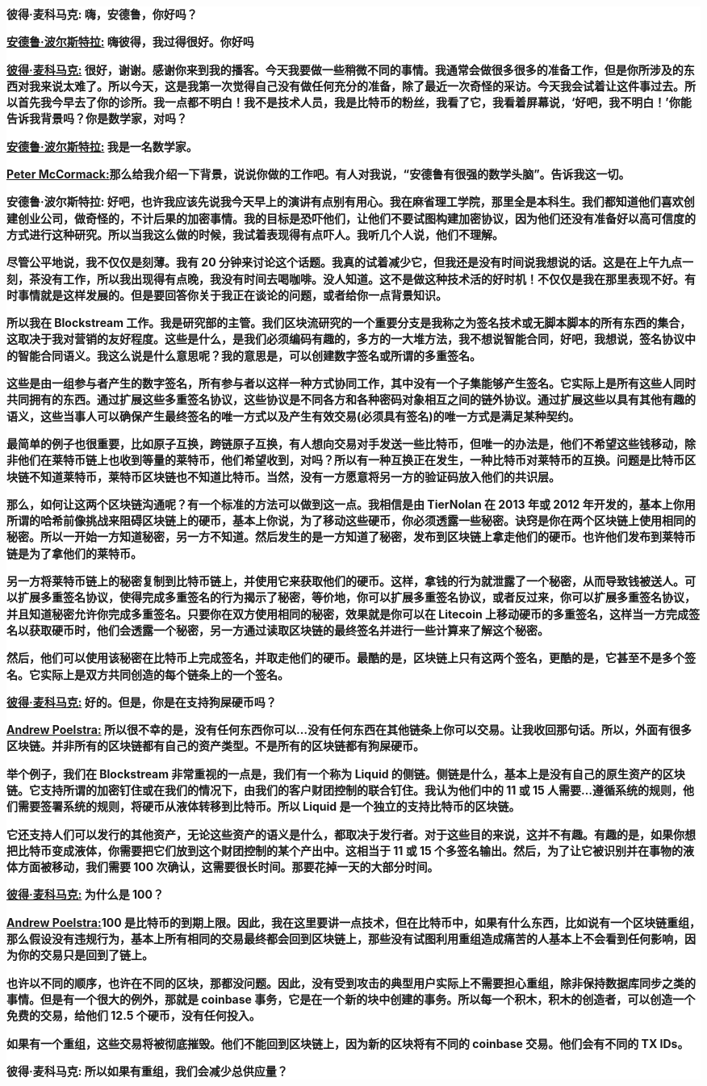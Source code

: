 **彼得·麦科马克: 嗨，安德鲁，你好吗？**

**[**安德鲁·波尔斯特拉:**](https://github.com/apoelstra) 嗨彼得，我过得很好。你好吗**

**[**彼得·麦科马克:**](https://twitter.com/PeterMcCormack) 很好，谢谢。感谢你来到我的播客。今天我要做一些稍微不同的事情。我通常会做很多很多的准备工作，但是你所涉及的东西对我来说太难了。所以今天，这是我第一次觉得自己没有做任何充分的准备，除了最近一次奇怪的采访。今天我会试着让这件事过去。所以首先我今早去了你的诊所。我一点都不明白！我不是技术人员，我是比特币的粉丝，我看了它，我看着屏幕说，‘好吧，我不明白！’你能告诉我背景吗？你是数学家，对吗？**

**[**安德鲁·波尔斯特拉:**](https://github.com/apoelstra) 我是一名数学家。**

**[**Peter McCormack:**](https://twitter.com/PeterMcCormack)那么给我介绍一下背景，说说你做的工作吧。有人对我说，“安德鲁有很强的数学头脑”。告诉我这一切。**

**安德鲁·波尔斯特拉: 好吧，也许我应该先说我今天早上的演讲有点别有用心。我在麻省理工学院，那里全是本科生。我们都知道他们喜欢创建创业公司，做奇怪的，不计后果的加密事情。我的目标是恐吓他们，让他们不要试图构建加密协议，因为他们还没有准备好以高可信度的方式进行这种研究。所以当我这么做的时候，我试着表现得有点吓人。我听几个人说，他们不理解。**

**尽管公平地说，我不仅仅是刻薄。我有 20 分钟来讨论这个话题。我真的试着减少它，但我还是没有时间说我想说的话。这是在上午九点一刻，茶没有工作，所以我出现得有点晚，我没有时间去喝咖啡。没人知道。这不是做这种技术活的好时机！不仅仅是我在那里表现不好。有时事情就是这样发展的。但是要回答你关于我正在谈论的问题，或者给你一点背景知识。**

**所以我在 Blockstream 工作。我是研究部的主管。我们区块流研究的一个重要分支是我称之为签名技术或无脚本脚本的所有东西的集合，这取决于我对营销的友好程度。这些是什么，是我们必须编码有趣的，多方的一大堆方法，我不想说智能合同，好吧，我想说，签名协议中的智能合同语义。我这么说是什么意思呢？我的意思是，可以创建数字签名或所谓的多重签名。**

**这些是由一组参与者产生的数字签名，所有参与者以这样一种方式协同工作，其中没有一个子集能够产生签名。它实际上是所有这些人同时共同拥有的东西。通过扩展这些多重签名协议，这些协议是不同各方和各种密码对象相互之间的链外协议。通过扩展这些以具有其他有趣的语义，这些当事人可以确保产生最终签名的唯一方式以及产生有效交易(必须具有签名)的唯一方式是满足某种契约。**

**最简单的例子也很重要，比如原子互换，跨链原子互换，有人想向交易对手发送一些比特币，但唯一的办法是，他们不希望这些钱移动，除非他们在莱特币链上也收到等量的莱特币，他们希望收到，对吗？所以有一种互换正在发生，一种比特币对莱特币的互换。问题是比特币区块链不知道莱特币，莱特币区块链也不知道比特币。当然，没有一方愿意将另一方的验证码放入他们的共识层。**

**那么，如何让这两个区块链沟通呢？有一个标准的方法可以做到这一点。我相信是由 TierNolan 在 2013 年或 2012 年开发的，基本上你用所谓的哈希前像挑战来阻碍区块链上的硬币，基本上你说，为了移动这些硬币，你必须透露一些秘密。诀窍是你在两个区块链上使用相同的秘密。所以一开始一方知道秘密，另一方不知道。然后发生的是一方知道了秘密，发布到区块链上拿走他们的硬币。也许他们发布到莱特币链是为了拿他们的莱特币。**

**另一方将莱特币链上的秘密复制到比特币链上，并使用它来获取他们的硬币。这样，拿钱的行为就泄露了一个秘密，从而导致钱被送人。可以扩展多重签名协议，使得完成多重签名的行为揭示了秘密，等价地，你可以扩展多重签名协议，或者反过来，你可以扩展多重签名协议，并且知道秘密允许你完成多重签名。只要你在双方使用相同的秘密，效果就是你可以在 Litecoin 上移动硬币的多重签名，这样当一方完成签名以获取硬币时，他们会透露一个秘密，另一方通过读取区块链的最终签名并进行一些计算来了解这个秘密。**

**然后，他们可以使用该秘密在比特币上完成签名，并取走他们的硬币。最酷的是，区块链上只有这两个签名，更酷的是，它甚至不是多个签名。它实际上是双方共同创造的每个链条上的一个签名。**

**[**彼得·麦科马克:**](https://twitter.com/PeterMcCormack) 好的。但是，你是在支持狗屎硬币吗？**

**[**Andrew Poelstra:**](https://github.com/apoelstra) 所以很不幸的是，没有任何东西你可以…没有任何东西在其他链条上你可以交易。让我收回那句话。所以，外面有很多区块链。并非所有的区块链都有自己的资产类型。不是所有的区块链都有狗屎硬币。**

**举个例子，我们在 Blockstream 非常重视的一点是，我们有一个称为 Liquid 的侧链。侧链是什么，基本上是没有自己的原生资产的区块链。它支持所谓的加密钉住或在我们的情况下，由我们的客户财团控制的联合钉住。我认为他们中的 11 或 15 人需要…遵循系统的规则，他们需要签署系统的规则，将硬币从液体转移到比特币。所以 Liquid 是一个独立的支持比特币的区块链。**

**它还支持人们可以发行的其他资产，无论这些资产的语义是什么，都取决于发行者。对于这些目的来说，这并不有趣。有趣的是，如果你想把比特币变成液体，你需要把它们放到这个财团控制的某个产出中。这相当于 11 或 15 个多签名输出。然后，为了让它被识别并在事物的液体方面被移动，我们需要 100 次确认，这需要很长时间。那要花掉一天的大部分时间。**

**[**彼得·麦科马克:**](https://twitter.com/PeterMcCormack) 为什么是 100？**

**[**Andrew Poelstra:**](https://github.com/apoelstra)100 是比特币的到期上限。因此，我在这里要讲一点技术，但在比特币中，如果有什么东西，比如说有一个区块链重组，那么假设没有违规行为，基本上所有相同的交易最终都会回到区块链上，那些没有试图利用重组造成痛苦的人基本上不会看到任何影响，因为你的交易只是回到了链上。**

**也许以不同的顺序，也许在不同的区块，那都没问题。因此，没有受到攻击的典型用户实际上不需要担心重组，除非保持数据库同步之类的事情。但是有一个很大的例外，那就是 coinbase 事务，它是在一个新的块中创建的事务。所以每一个积木，积木的创造者，可以创造一个免费的交易，给他们 12.5 个硬币，没有任何投入。**

**如果有一个重组，这些交易将被彻底摧毁。他们不能回到区块链上，因为新的区块将有不同的 coinbase 交易。他们会有不同的 TX IDs。**

**彼得·麦科马克: 所以如果有重组，我们会减少总供应量？**
